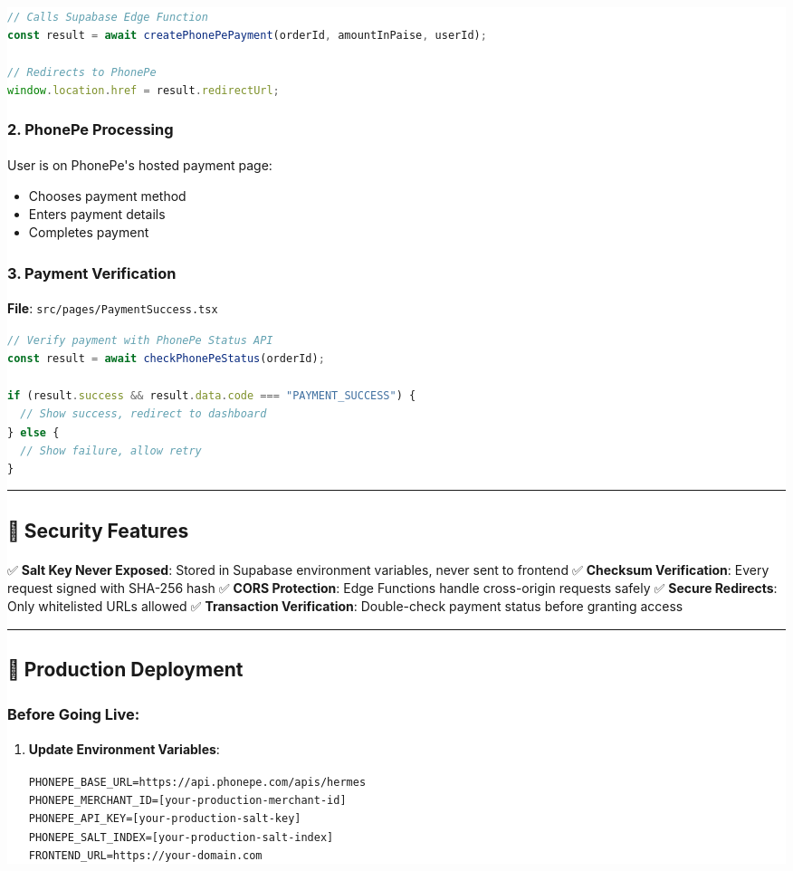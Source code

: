 ```typescript
// Calls Supabase Edge Function
const result = await createPhonePePayment(orderId, amountInPaise, userId);

// Redirects to PhonePe
window.location.href = result.redirectUrl;
```

### 2. PhonePe Processing

User is on PhonePe's hosted payment page:
- Chooses payment method
- Enters payment details
- Completes payment

### 3. Payment Verification

**File**: `src/pages/PaymentSuccess.tsx`

```typescript
// Verify payment with PhonePe Status API
const result = await checkPhonePeStatus(orderId);

if (result.success && result.data.code === "PAYMENT_SUCCESS") {
  // Show success, redirect to dashboard
} else {
  // Show failure, allow retry
}
```

---

## 🔐 Security Features

✅ **Salt Key Never Exposed**: Stored in Supabase environment variables, never sent to frontend
✅ **Checksum Verification**: Every request signed with SHA-256 hash
✅ **CORS Protection**: Edge Functions handle cross-origin requests safely
✅ **Secure Redirects**: Only whitelisted URLs allowed
✅ **Transaction Verification**: Double-check payment status before granting access

---

## 🚀 Production Deployment

### Before Going Live:

1. **Update Environment Variables**:
   ```
   PHONEPE_BASE_URL=https://api.phonepe.com/apis/hermes
   PHONEPE_MERCHANT_ID=[your-production-merchant-id]
   PHONEPE_API_KEY=[your-production-salt-key]
   PHONEPE_SALT_INDEX=[your-production-salt-index]
   FRONTEND_URL=https://your-domain.com
   ```
